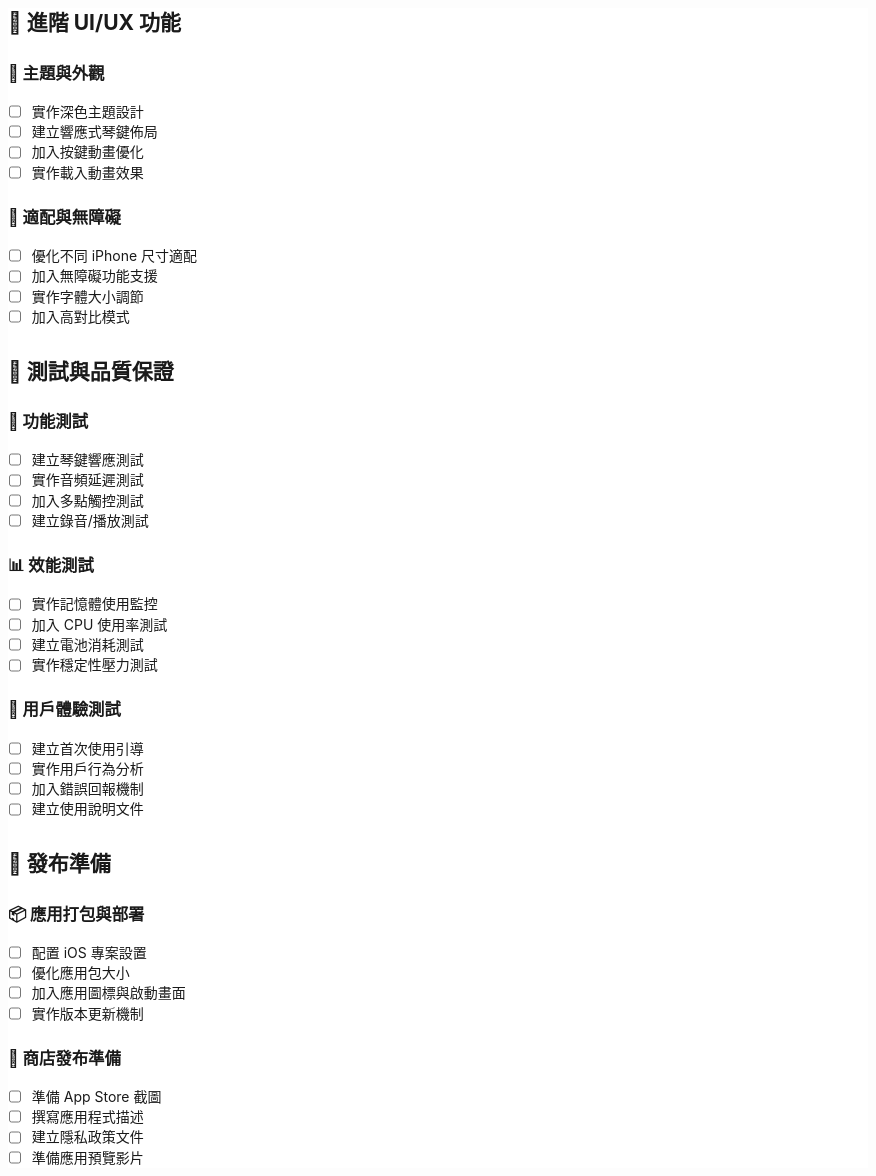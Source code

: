 ## 🎨 進階 UI/UX 功能

### 🌈 主題與外觀
- [ ] 實作深色主題設計
- [ ] 建立響應式琴鍵佈局
- [ ] 加入按鍵動畫優化
- [ ] 實作載入動畫效果

### 📐 適配與無障礙
- [ ] 優化不同 iPhone 尺寸適配
- [ ] 加入無障礙功能支援
- [ ] 實作字體大小調節
- [ ] 加入高對比模式

## 🧪 測試與品質保證

### 🔬 功能測試
- [ ] 建立琴鍵響應測試
- [ ] 實作音頻延遲測試
- [ ] 加入多點觸控測試
- [ ] 建立錄音/播放測試

### 📊 效能測試  
- [ ] 實作記憶體使用監控
- [ ] 加入 CPU 使用率測試
- [ ] 建立電池消耗測試
- [ ] 實作穩定性壓力測試

### 👥 用戶體驗測試
- [ ] 建立首次使用引導
- [ ] 實作用戶行為分析
- [ ] 加入錯誤回報機制
- [ ] 建立使用說明文件

## 🚀 發布準備

### 📦 應用打包與部署
- [ ] 配置 iOS 專案設置
- [ ] 優化應用包大小
- [ ] 加入應用圖標與啟動畫面
- [ ] 實作版本更新機制

### 🏪 商店發布準備
- [ ] 準備 App Store 截圖
- [ ] 撰寫應用程式描述
- [ ] 建立隱私政策文件
- [ ] 準備應用預覽影片
